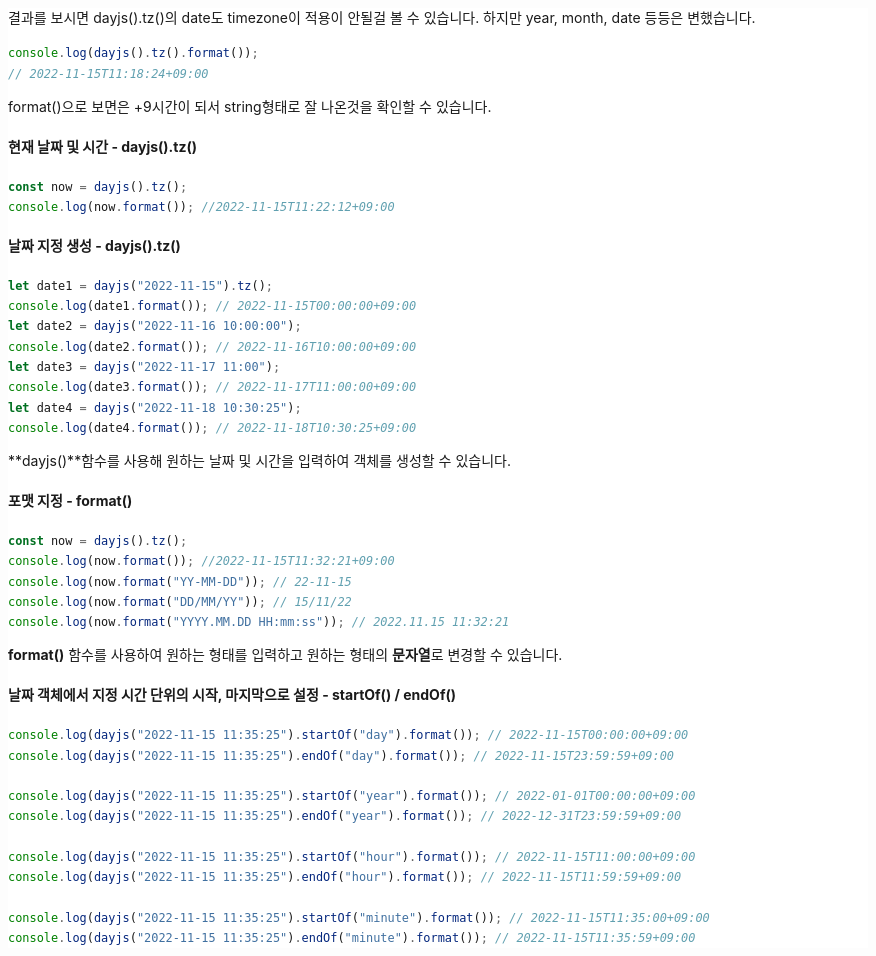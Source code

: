 결과를 보시면 dayjs().tz()의 date도 timezone이 적용이 안될걸 볼 수 있습니다. 하지만 year, month, date 등등은 변했습니다. 

```js
console.log(dayjs().tz().format());
// 2022-11-15T11:18:24+09:00
```

format()으로 보면은 +9시간이 되서 string형태로  잘 나온것을 확인할 수 있습니다.





#### 현재 날짜 및 시간 - dayjs().tz()

```ts
const now = dayjs().tz();
console.log(now.format()); //2022-11-15T11:22:12+09:00
```



#### 날짜 지정 생성 - dayjs().tz()

```ts
let date1 = dayjs("2022-11-15").tz();
console.log(date1.format()); // 2022-11-15T00:00:00+09:00
let date2 = dayjs("2022-11-16 10:00:00");
console.log(date2.format()); // 2022-11-16T10:00:00+09:00
let date3 = dayjs("2022-11-17 11:00");
console.log(date3.format()); // 2022-11-17T11:00:00+09:00
let date4 = dayjs("2022-11-18 10:30:25");
console.log(date4.format()); // 2022-11-18T10:30:25+09:00
```

**dayjs()**함수를 사용해 원하는 날짜 및 시간을 입력하여 객체를 생성할 수 있습니다.



#### 포맷 지정 - format()

```ts
const now = dayjs().tz();
console.log(now.format()); //2022-11-15T11:32:21+09:00
console.log(now.format("YY-MM-DD")); // 22-11-15
console.log(now.format("DD/MM/YY")); // 15/11/22
console.log(now.format("YYYY.MM.DD HH:mm:ss")); // 2022.11.15 11:32:21
```

**format()** 함수를 사용하여 원하는 형태를 입력하고 원하는 형태의 **문자열**로 변경할 수 있습니다.



#### **날짜 객체에서 지정 시간 단위의 시작, 마지막으로 설정 - startOf() / endOf()**

```ts
console.log(dayjs("2022-11-15 11:35:25").startOf("day").format()); // 2022-11-15T00:00:00+09:00
console.log(dayjs("2022-11-15 11:35:25").endOf("day").format()); // 2022-11-15T23:59:59+09:00

console.log(dayjs("2022-11-15 11:35:25").startOf("year").format()); // 2022-01-01T00:00:00+09:00
console.log(dayjs("2022-11-15 11:35:25").endOf("year").format()); // 2022-12-31T23:59:59+09:00

console.log(dayjs("2022-11-15 11:35:25").startOf("hour").format()); // 2022-11-15T11:00:00+09:00
console.log(dayjs("2022-11-15 11:35:25").endOf("hour").format()); // 2022-11-15T11:59:59+09:00

console.log(dayjs("2022-11-15 11:35:25").startOf("minute").format()); // 2022-11-15T11:35:00+09:00
console.log(dayjs("2022-11-15 11:35:25").endOf("minute").format()); // 2022-11-15T11:35:59+09:00
```
